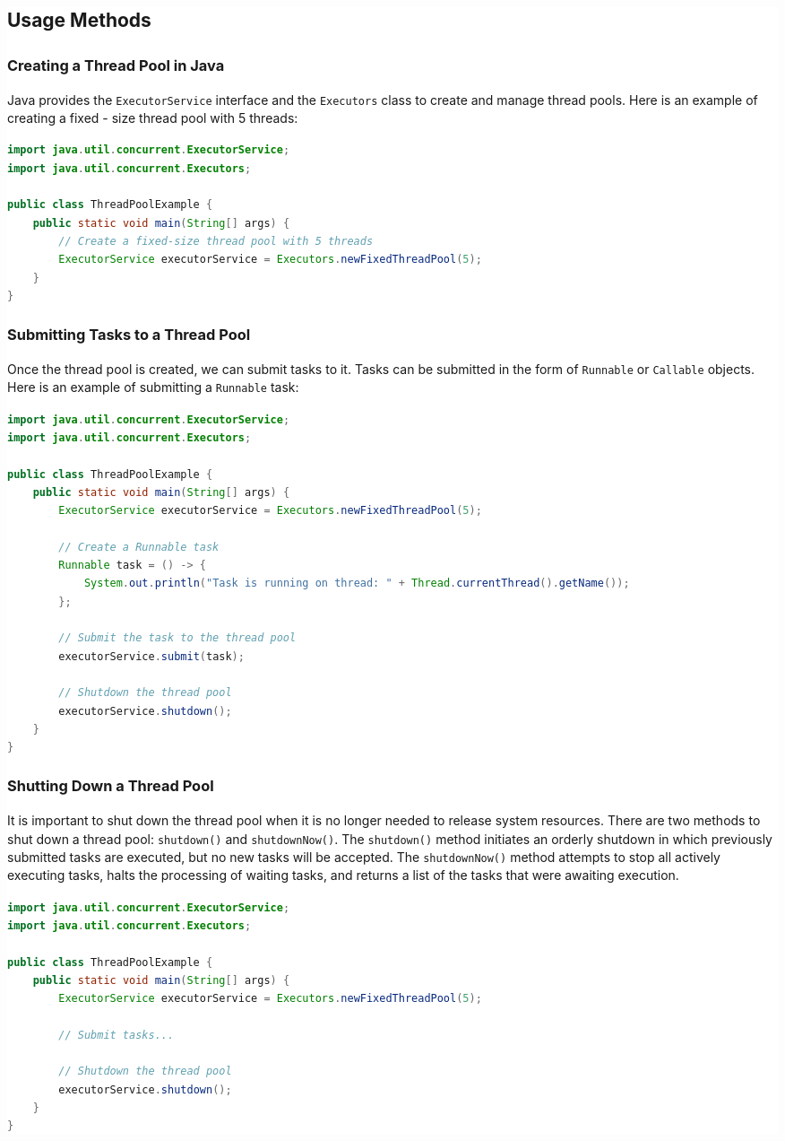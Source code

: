 ## Usage Methods

### Creating a Thread Pool in Java
Java provides the `ExecutorService` interface and the `Executors` class to create and manage thread pools. Here is an example of creating a fixed - size thread pool with 5 threads:
```java
import java.util.concurrent.ExecutorService;
import java.util.concurrent.Executors;

public class ThreadPoolExample {
    public static void main(String[] args) {
        // Create a fixed-size thread pool with 5 threads
        ExecutorService executorService = Executors.newFixedThreadPool(5);
    }
}
```

### Submitting Tasks to a Thread Pool
Once the thread pool is created, we can submit tasks to it. Tasks can be submitted in the form of `Runnable` or `Callable` objects. Here is an example of submitting a `Runnable` task:
```java
import java.util.concurrent.ExecutorService;
import java.util.concurrent.Executors;

public class ThreadPoolExample {
    public static void main(String[] args) {
        ExecutorService executorService = Executors.newFixedThreadPool(5);

        // Create a Runnable task
        Runnable task = () -> {
            System.out.println("Task is running on thread: " + Thread.currentThread().getName());
        };

        // Submit the task to the thread pool
        executorService.submit(task);

        // Shutdown the thread pool
        executorService.shutdown();
    }
}
```

### Shutting Down a Thread Pool
It is important to shut down the thread pool when it is no longer needed to release system resources. There are two methods to shut down a thread pool: `shutdown()` and `shutdownNow()`. The `shutdown()` method initiates an orderly shutdown in which previously submitted tasks are executed, but no new tasks will be accepted. The `shutdownNow()` method attempts to stop all actively executing tasks, halts the processing of waiting tasks, and returns a list of the tasks that were awaiting execution.
```java
import java.util.concurrent.ExecutorService;
import java.util.concurrent.Executors;

public class ThreadPoolExample {
    public static void main(String[] args) {
        ExecutorService executorService = Executors.newFixedThreadPool(5);

        // Submit tasks...

        // Shutdown the thread pool
        executorService.shutdown();
    }
}
```
